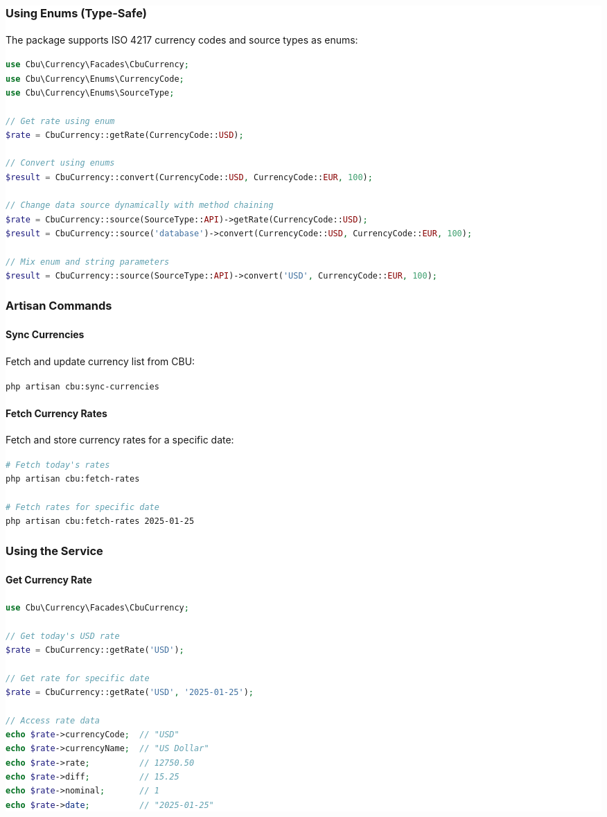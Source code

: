 ### Using Enums (Type-Safe)

The package supports ISO 4217 currency codes and source types as enums:

```php
use Cbu\Currency\Facades\CbuCurrency;
use Cbu\Currency\Enums\CurrencyCode;
use Cbu\Currency\Enums\SourceType;

// Get rate using enum
$rate = CbuCurrency::getRate(CurrencyCode::USD);

// Convert using enums
$result = CbuCurrency::convert(CurrencyCode::USD, CurrencyCode::EUR, 100);

// Change data source dynamically with method chaining
$rate = CbuCurrency::source(SourceType::API)->getRate(CurrencyCode::USD);
$result = CbuCurrency::source('database')->convert(CurrencyCode::USD, CurrencyCode::EUR, 100);

// Mix enum and string parameters
$result = CbuCurrency::source(SourceType::API)->convert('USD', CurrencyCode::EUR, 100);
```

### Artisan Commands

#### Sync Currencies

Fetch and update currency list from CBU:

```bash
php artisan cbu:sync-currencies
```

#### Fetch Currency Rates

Fetch and store currency rates for a specific date:

```bash
# Fetch today's rates
php artisan cbu:fetch-rates

# Fetch rates for specific date
php artisan cbu:fetch-rates 2025-01-25
```

### Using the Service

#### Get Currency Rate

```php
use Cbu\Currency\Facades\CbuCurrency;

// Get today's USD rate
$rate = CbuCurrency::getRate('USD');

// Get rate for specific date
$rate = CbuCurrency::getRate('USD', '2025-01-25');

// Access rate data
echo $rate->currencyCode;  // "USD"
echo $rate->currencyName;  // "US Dollar"
echo $rate->rate;          // 12750.50
echo $rate->diff;          // 15.25
echo $rate->nominal;       // 1
echo $rate->date;          // "2025-01-25"
```
